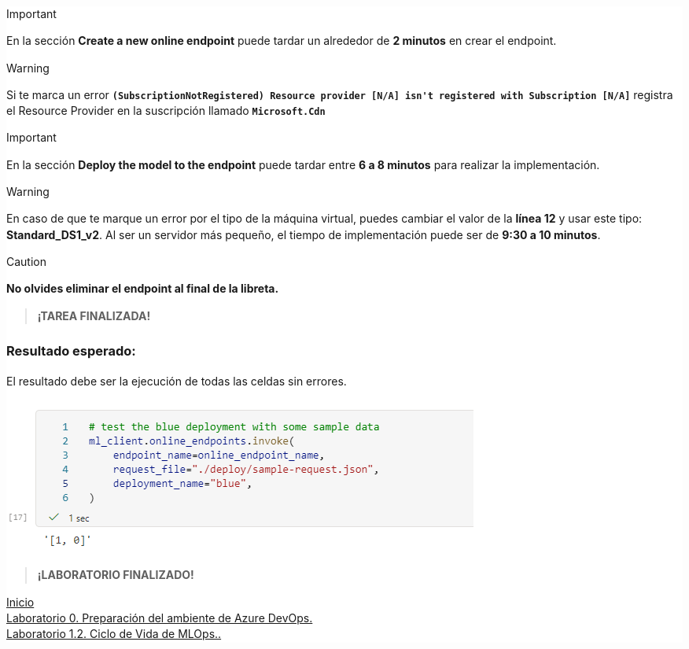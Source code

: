 > [!IMPORTANT]
> En la sección **Create a new online endpoint** puede tardar un alrededor de **2 minutos** en crear el endpoint.

> [!WARNING]
> Si te marca un error **`(SubscriptionNotRegistered) Resource provider [N/A] isn't registered with Subscription [N/A]`** registra el Resource Provider en la suscripción llamado **`Microsoft.Cdn`**

> [!IMPORTANT]
> En la sección **Deploy the model to the endpoint** puede tardar entre **6 a 8 minutos** para realizar la implementación.

> [!WARNING]
> En caso de que te marque un error por el tipo de la máquina virtual, puedes cambiar el valor de la **línea 12** y usar este tipo: **Standard_DS1_v2**. Al ser un servidor más pequeño, el tiempo de implementación puede ser de **9:30 a 10 minutos**.

> [!CAUTION]
> **No olvides eliminar el endpoint al final de la libreta.**

> **¡TAREA FINALIZADA!**

### Resultado esperado:
El resultado debe ser la ejecución de todas las celdas sin errores.

![Imagen resultado](../images/imgl1/img13.png)

> **¡LABORATORIO FINALIZADO!**

[Inicio](../README.md)<br>
[Laboratorio 0. Preparación del ambiente de Azure DevOps.](../Capítulo1/LAB_Validation.md)<br>
[Laboratorio 1.2. Ciclo de Vida de MLOps..](../Capítulo1/LAB_1.1.md)<br>
